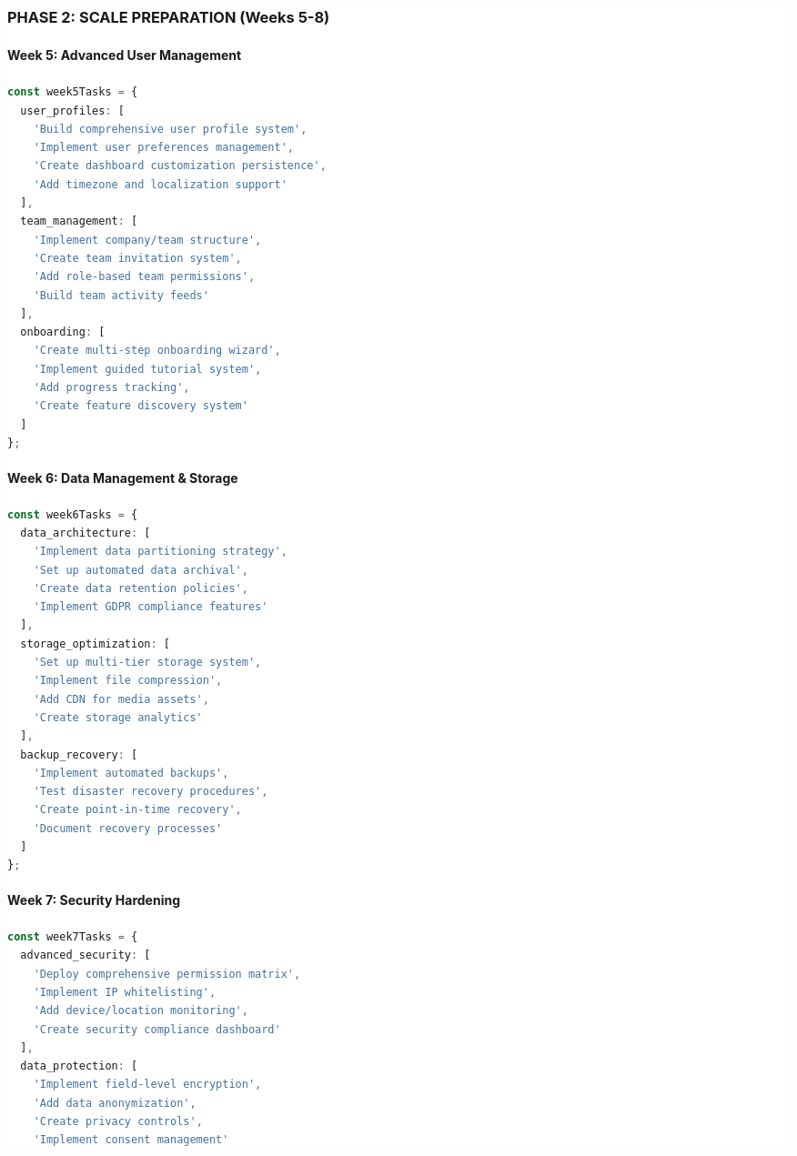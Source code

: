 ### **PHASE 2: SCALE PREPARATION (Weeks 5-8)**

#### **Week 5: Advanced User Management**
```typescript
const week5Tasks = {
  user_profiles: [
    'Build comprehensive user profile system',
    'Implement user preferences management',
    'Create dashboard customization persistence',
    'Add timezone and localization support'
  ],
  team_management: [
    'Implement company/team structure',
    'Create team invitation system',
    'Add role-based team permissions',
    'Build team activity feeds'
  ],
  onboarding: [
    'Create multi-step onboarding wizard',
    'Implement guided tutorial system',
    'Add progress tracking',
    'Create feature discovery system'
  ]
};
```

#### **Week 6: Data Management & Storage**
```typescript
const week6Tasks = {
  data_architecture: [
    'Implement data partitioning strategy',
    'Set up automated data archival',
    'Create data retention policies',
    'Implement GDPR compliance features'
  ],
  storage_optimization: [
    'Set up multi-tier storage system',
    'Implement file compression',
    'Add CDN for media assets',
    'Create storage analytics'
  ],
  backup_recovery: [
    'Implement automated backups',
    'Test disaster recovery procedures',
    'Create point-in-time recovery',
    'Document recovery processes'
  ]
};
```

#### **Week 7: Security Hardening**
```typescript
const week7Tasks = {
  advanced_security: [
    'Deploy comprehensive permission matrix',
    'Implement IP whitelisting',
    'Add device/location monitoring',
    'Create security compliance dashboard'
  ],
  data_protection: [
    'Implement field-level encryption',
    'Add data anonymization',
    'Create privacy controls',
    'Implement consent management'
```